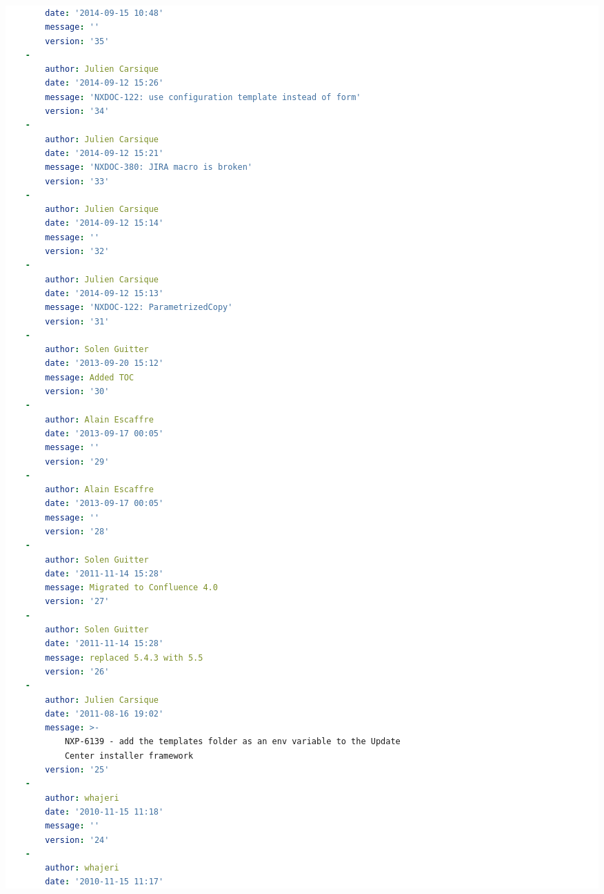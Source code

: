 ```yaml
        date: '2014-09-15 10:48'
        message: ''
        version: '35'
    - 
        author: Julien Carsique
        date: '2014-09-12 15:26'
        message: 'NXDOC-122: use configuration template instead of form'
        version: '34'
    - 
        author: Julien Carsique
        date: '2014-09-12 15:21'
        message: 'NXDOC-380: JIRA macro is broken'
        version: '33'
    - 
        author: Julien Carsique
        date: '2014-09-12 15:14'
        message: ''
        version: '32'
    - 
        author: Julien Carsique
        date: '2014-09-12 15:13'
        message: 'NXDOC-122: ParametrizedCopy'
        version: '31'
    - 
        author: Solen Guitter
        date: '2013-09-20 15:12'
        message: Added TOC
        version: '30'
    - 
        author: Alain Escaffre
        date: '2013-09-17 00:05'
        message: ''
        version: '29'
    - 
        author: Alain Escaffre
        date: '2013-09-17 00:05'
        message: ''
        version: '28'
    - 
        author: Solen Guitter
        date: '2011-11-14 15:28'
        message: Migrated to Confluence 4.0
        version: '27'
    - 
        author: Solen Guitter
        date: '2011-11-14 15:28'
        message: replaced 5.4.3 with 5.5
        version: '26'
    - 
        author: Julien Carsique
        date: '2011-08-16 19:02'
        message: >-
            NXP-6139 - add the templates folder as an env variable to the Update
            Center installer framework
        version: '25'
    - 
        author: whajeri
        date: '2010-11-15 11:18'
        message: ''
        version: '24'
    - 
        author: whajeri
        date: '2010-11-15 11:17'
```